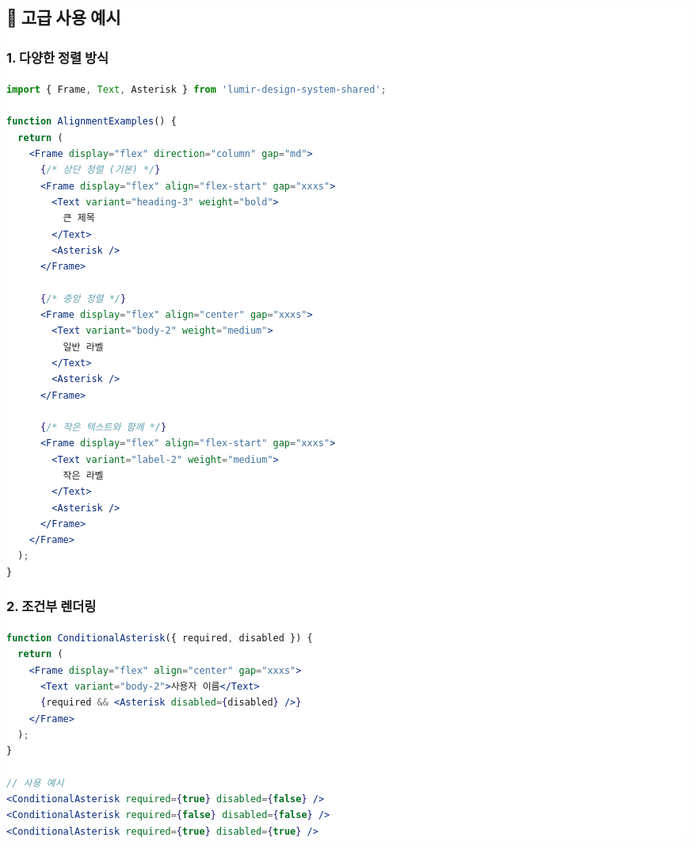 ## 🚀 고급 사용 예시

### 1. 다양한 정렬 방식

```jsx
import { Frame, Text, Asterisk } from 'lumir-design-system-shared';

function AlignmentExamples() {
  return (
    <Frame display="flex" direction="column" gap="md">
      {/* 상단 정렬 (기본) */}
      <Frame display="flex" align="flex-start" gap="xxxs">
        <Text variant="heading-3" weight="bold">
          큰 제목
        </Text>
        <Asterisk />
      </Frame>
      
      {/* 중앙 정렬 */}
      <Frame display="flex" align="center" gap="xxxs">
        <Text variant="body-2" weight="medium">
          일반 라벨
        </Text>
        <Asterisk />
      </Frame>
      
      {/* 작은 텍스트와 함께 */}
      <Frame display="flex" align="flex-start" gap="xxxs">
        <Text variant="label-2" weight="medium">
          작은 라벨
        </Text>
        <Asterisk />
      </Frame>
    </Frame>
  );
}
```

### 2. 조건부 렌더링

```jsx
function ConditionalAsterisk({ required, disabled }) {
  return (
    <Frame display="flex" align="center" gap="xxxs">
      <Text variant="body-2">사용자 이름</Text>
      {required && <Asterisk disabled={disabled} />}
    </Frame>
  );
}

// 사용 예시
<ConditionalAsterisk required={true} disabled={false} />
<ConditionalAsterisk required={false} disabled={false} />
<ConditionalAsterisk required={true} disabled={true} />
```
